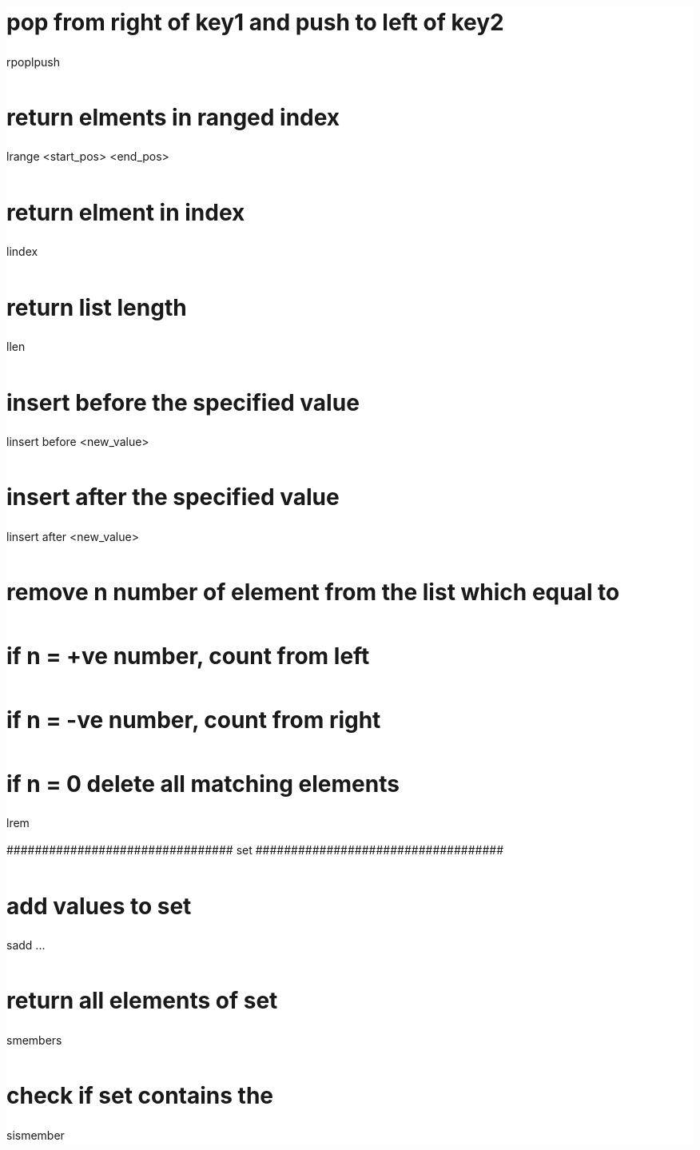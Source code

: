 # pop from right of key1 and push to left of key2
rpoplpush <key1> <key2>

# return elments in ranged index
lrange <key> <start_pos> <end_pos>

# return elment in index
lindex <key> <index>

# return list length
llen <key>

# insert before the specified value
linsert <key> before <value> <new_value>
# insert after the specified value
linsert <key> after <value> <new_value>

# remove n number of element from the list which equal to <value>
# if n = +ve number, count from left
# if n = -ve number, count from right
# if n = 0 delete all matching elements 
lrem <key> <n> <value>

################################ set ###################################

# add values to set
sadd <key> <value1> <value2> ...

# return all elements of set
smembers <key>

# check if set contains the <value>
sismember <key> <value>
